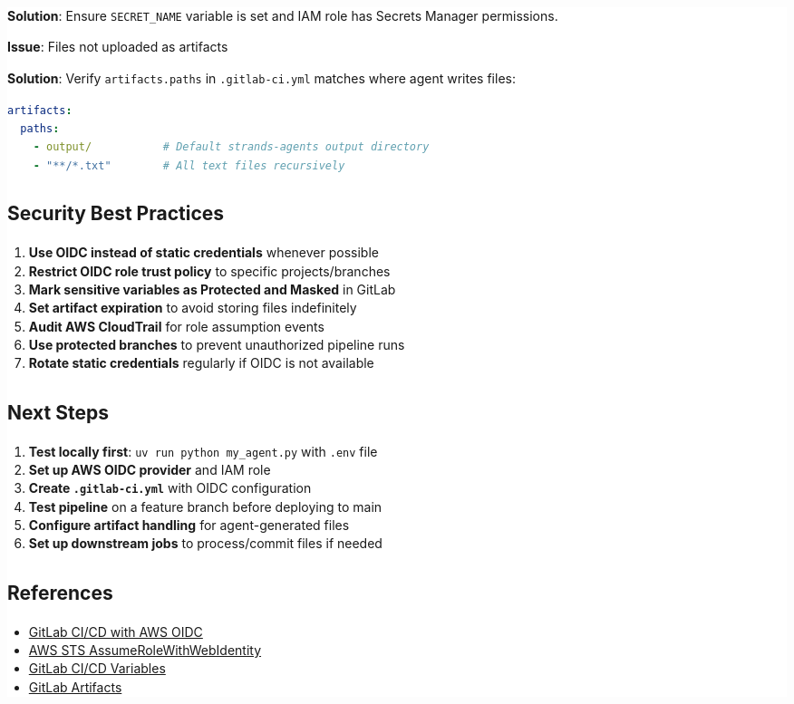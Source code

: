 **Solution**: Ensure `SECRET_NAME` variable is set and IAM role has Secrets Manager permissions.

**Issue**: Files not uploaded as artifacts

**Solution**: Verify `artifacts.paths` in `.gitlab-ci.yml` matches where agent writes files:
```yaml
artifacts:
  paths:
    - output/           # Default strands-agents output directory
    - "**/*.txt"        # All text files recursively
```

## Security Best Practices

1. **Use OIDC instead of static credentials** whenever possible
2. **Restrict OIDC role trust policy** to specific projects/branches
3. **Mark sensitive variables as Protected and Masked** in GitLab
4. **Set artifact expiration** to avoid storing files indefinitely
5. **Audit AWS CloudTrail** for role assumption events
6. **Use protected branches** to prevent unauthorized pipeline runs
7. **Rotate static credentials** regularly if OIDC is not available

## Next Steps

1. **Test locally first**: `uv run python my_agent.py` with `.env` file
2. **Set up AWS OIDC provider** and IAM role
3. **Create `.gitlab-ci.yml`** with OIDC configuration
4. **Test pipeline** on a feature branch before deploying to main
5. **Configure artifact handling** for agent-generated files
6. **Set up downstream jobs** to process/commit files if needed

## References

- [GitLab CI/CD with AWS OIDC](https://docs.gitlab.com/ee/ci/cloud_services/aws/)
- [AWS STS AssumeRoleWithWebIdentity](https://docs.aws.amazon.com/STS/latest/APIReference/API_AssumeRoleWithWebIdentity.html)
- [GitLab CI/CD Variables](https://docs.gitlab.com/ee/ci/variables/)
- [GitLab Artifacts](https://docs.gitlab.com/ee/ci/pipelines/job_artifacts.html)